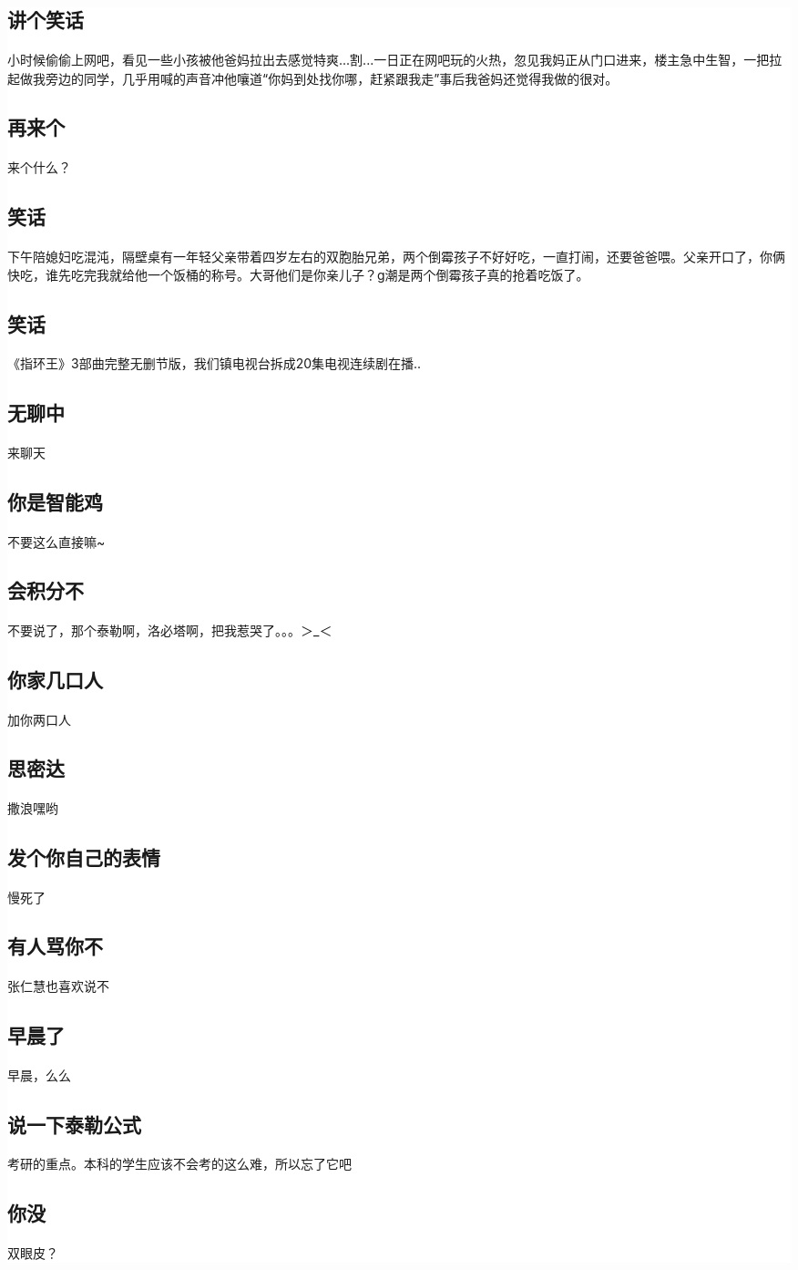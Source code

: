 ## 讲个笑话
小时候偷偷上网吧，看见一些小孩被他爸妈拉出去感觉特爽...割...一日正在网吧玩的火热，忽见我妈正从门口进来，楼主急中生智，一把拉起做我旁边的同学，几乎用喊的声音冲他嚷道“你妈到处找你哪，赶紧跟我走”事后我爸妈还觉得我做的很对。

## 再来个
来个什么？

## 笑话
下午陪媳妇吃混沌，隔壁桌有一年轻父亲带着四岁左右的双胞胎兄弟，两个倒霉孩子不好好吃，一直打闹，还要爸爸喂。父亲开口了，你俩快吃，谁先吃完我就给他一个饭桶的称号。大哥他们是你亲儿子？g潮是两个倒霉孩子真的抢着吃饭了。

## 笑话
《指环王》3部曲完整无删节版，我们镇电视台拆成20集电视连续剧在播..

## 无聊中
来聊天

## 你是智能鸡
不要这么直接嘛~

## 会积分不
不要说了，那个泰勒啊，洛必塔啊，把我惹哭了。。。＞_＜

## 你家几口人
加你两口人

## 思密达
撒浪嘿哟

## 发个你自己的表情
慢死了

## 有人骂你不
张仁慧也喜欢说不

## 早晨了
早晨，么么

## 说一下泰勒公式
考研的重点。本科的学生应该不会考的这么难，所以忘了它吧

## 你没
双眼皮？
